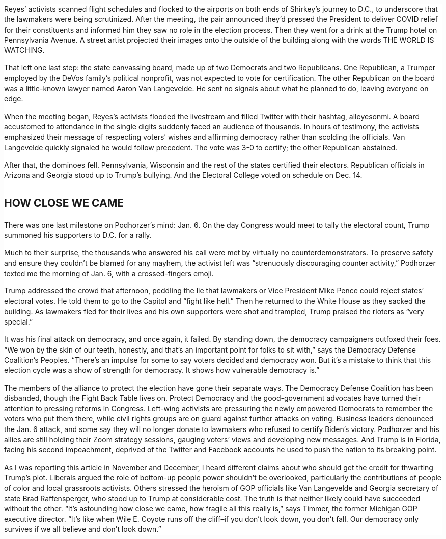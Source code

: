 Reyes’ activists scanned flight schedules and flocked to the airports on both ends of Shirkey’s journey to D.C., to underscore that the lawmakers were being scrutinized. After the meeting, the pair announced they’d pressed the President to deliver COVID relief for their constituents and informed him they saw no role in the election process. Then they went for a drink at the Trump hotel on Pennsylvania Avenue. A street artist projected their images onto the outside of the building along with the words THE WORLD IS WATCHING.

That left one last step: the state canvassing board, made up of two Democrats and two Republicans. One Republican, a Trumper employed by the DeVos family’s political nonprofit, was not expected to vote for certification. The other Republican on the board was a little-known lawyer named Aaron Van Langevelde. He sent no signals about what he planned to do, leaving everyone on edge.

When the meeting began, Reyes’s activists flooded the livestream and filled Twitter with their hashtag, alleyesonmi. A board accustomed to attendance in the single digits suddenly faced an audience of thousands. In hours of testimony, the activists emphasized their message of respecting voters’ wishes and affirming democracy rather than scolding the officials. Van Langevelde quickly signaled he would follow precedent. The vote was 3-0 to certify; the other Republican abstained.

After that, the dominoes fell. Pennsylvania, Wisconsin and the rest of the states certified their electors. Republican officials in Arizona and Georgia stood up to Trump’s bullying. And the Electoral College voted on schedule on Dec. 14.

## HOW CLOSE WE CAME

There was one last milestone on Podhorzer’s mind: Jan. 6. On the day Congress would meet to tally the electoral count, Trump summoned his supporters to D.C. for a rally.

Much to their surprise, the thousands who answered his call were met by virtually no counterdemonstrators. To preserve safety and ensure they couldn’t be blamed for any mayhem, the activist left was “strenuously discouraging counter activity,” Podhorzer texted me the morning of Jan. 6, with a crossed-fingers emoji.

Trump addressed the crowd that afternoon, peddling the lie that lawmakers or Vice President Mike Pence could reject states’ electoral votes. He told them to go to the Capitol and “fight like hell.” Then he returned to the White House as they sacked the building. As lawmakers fled for their lives and his own supporters were shot and trampled, Trump praised the rioters as “very special.”

It was his final attack on democracy, and once again, it failed. By standing down, the democracy campaigners outfoxed their foes. “We won by the skin of our teeth, honestly, and that’s an important point for folks to sit with,” says the Democracy Defense Coalition’s Peoples. “There’s an impulse for some to say voters decided and democracy won. But it’s a mistake to think that this election cycle was a show of strength for democracy. It shows how vulnerable democracy is.”

The members of the alliance to protect the election have gone their separate ways. The Democracy Defense Coalition has been disbanded, though the Fight Back Table lives on. Protect Democracy and the good-government advocates have turned their attention to pressing reforms in Congress. Left-wing activists are pressuring the newly empowered Democrats to remember the voters who put them there, while civil rights groups are on guard against further attacks on voting. Business leaders denounced the Jan. 6 attack, and some say they will no longer donate to lawmakers who refused to certify Biden’s victory. Podhorzer and his allies are still holding their Zoom strategy sessions, gauging voters’ views and developing new messages. And Trump is in Florida, facing his second impeachment, deprived of the Twitter and Facebook accounts he used to push the nation to its breaking point.

As I was reporting this article in November and December, I heard different claims about who should get the credit for thwarting Trump’s plot. Liberals argued the role of bottom-up people power shouldn’t be overlooked, particularly the contributions of people of color and local grassroots activists. Others stressed the heroism of GOP officials like Van Langevelde and Georgia secretary of state Brad Raffensperger, who stood up to Trump at considerable cost. The truth is that neither likely could have succeeded without the other. “It’s astounding how close we came, how fragile all this really is,” says Timmer, the former Michigan GOP executive director. “It’s like when Wile E. Coyote runs off the cliff–if you don’t look down, you don’t fall. Our democracy only survives if we all believe and don’t look down.”

